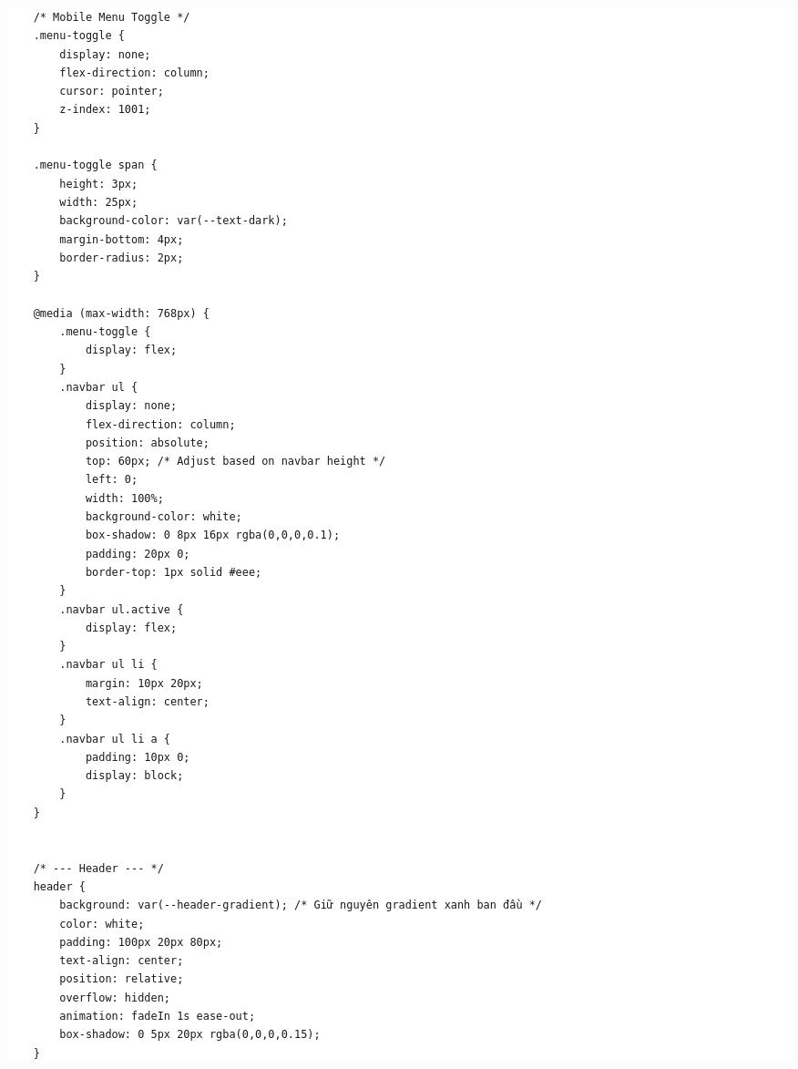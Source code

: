         /* Mobile Menu Toggle */
        .menu-toggle {
            display: none;
            flex-direction: column;
            cursor: pointer;
            z-index: 1001;
        }

        .menu-toggle span {
            height: 3px;
            width: 25px;
            background-color: var(--text-dark);
            margin-bottom: 4px;
            border-radius: 2px;
        }

        @media (max-width: 768px) {
            .menu-toggle {
                display: flex;
            }
            .navbar ul {
                display: none;
                flex-direction: column;
                position: absolute;
                top: 60px; /* Adjust based on navbar height */
                left: 0;
                width: 100%;
                background-color: white;
                box-shadow: 0 8px 16px rgba(0,0,0,0.1);
                padding: 20px 0;
                border-top: 1px solid #eee;
            }
            .navbar ul.active {
                display: flex;
            }
            .navbar ul li {
                margin: 10px 20px;
                text-align: center;
            }
            .navbar ul li a {
                padding: 10px 0;
                display: block;
            }
        }


        /* --- Header --- */
        header {
            background: var(--header-gradient); /* Giữ nguyên gradient xanh ban đầu */
            color: white;
            padding: 100px 20px 80px;
            text-align: center;
            position: relative;
            overflow: hidden;
            animation: fadeIn 1s ease-out;
            box-shadow: 0 5px 20px rgba(0,0,0,0.15);
        }
